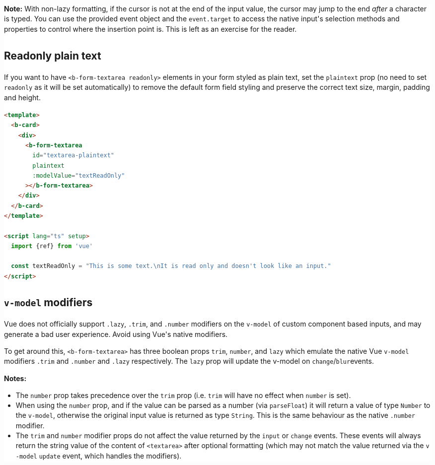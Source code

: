 **Note:** With non-lazy formatting, if the cursor is not at the end of the input value, the cursor
may jump to the end _after_ a character is typed. You can use the provided event object and the
`event.target` to access the native input's selection methods and properties to control where the
insertion point is. This is left as an exercise for the reader.

## Readonly plain text

If you want to have `<b-form-textarea readonly>` elements in your form styled as plain text, set the
`plaintext` prop (no need to set `readonly` as it will be set automatically) to remove the default
form field styling and preserve the correct text size, margin, padding and height.

<ClientOnly>
  <b-card>
  <div>
    <b-form-textarea id="textarea-plaintext" plaintext :modelValue="textReadOnly"></b-form-textarea>
  </div>

  </b-card>
</ClientOnly>

```html
<template>
  <b-card>
    <div>
      <b-form-textarea
        id="textarea-plaintext"
        plaintext
        :modelValue="textReadOnly"
      ></b-form-textarea>
    </div>
  </b-card>
</template>

<script lang="ts" setup>
  import {ref} from 'vue'

  const textReadOnly = "This is some text.\nIt is read only and doesn't look like an input."
</script>
```

## `v-model` modifiers

Vue does not officially support `.lazy`, `.trim`, and `.number` modifiers on the `v-model` of custom
component based inputs, and may generate a bad user experience. Avoid using Vue's native modifiers.

To get around this, `<b-form-textarea>` has three boolean props `trim`, `number`, and `lazy` which
emulate the native Vue `v-model` modifiers `.trim` and `.number` and `.lazy` respectively. The
`lazy` prop will update the v-model on `change`/`blur`events.

**Notes:**

- The `number` prop takes precedence over the `trim` prop (i.e. `trim` will have no effect when
  `number` is set).
- When using the `number` prop, and if the value can be parsed as a number (via `parseFloat`) it
  will return a value of type `Number` to the `v-model`, otherwise the original input value is
  returned as type `String`. This is the same behaviour as the native `.number` modifier.
- The `trim` and `number` modifier props do not affect the value returned by the `input` or `change`
  events. These events will always return the string value of the content of `<textarea>` after
  optional formatting (which may not match the value returned via the `v-model` `update` event,
  which handles the modifiers).
